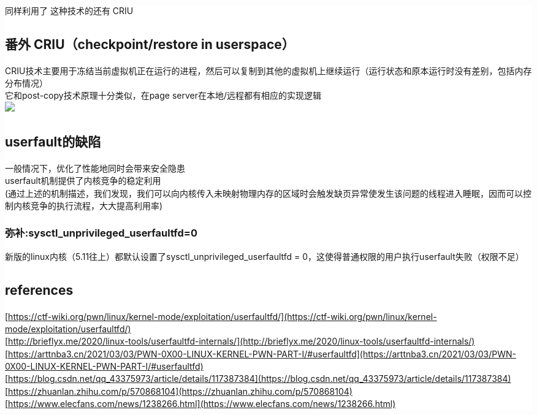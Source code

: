 同样利用了 这种技术的还有 CRIU<br>

## 番外 CRIU（checkpoint/restore in userspace）<br>
CRIU技术主要用于冻结当前虚拟机正在运行的进程，然后可以复制到其他的虚拟机上继续运行（运行状态和原本运行时没有差别，包括内存分布情况）<br>
它和post-copy技术原理十分类似，在page server在本地/远程都有相应的实现逻辑<br>
![](https://raw.githubusercontent.com/wsxk/wsxk_pictures/main/2022-6-27-DNS/20221104173108.png)

## userfault的缺陷<br>
一般情况下，优化了性能地同时会带来安全隐患<br>
userfault机制提供了内核竞争的稳定利用<br>
(通过上述的机制描述，我们发现，我们可以向内核传入未映射物理内存的区域时会触发缺页异常使发生该问题的线程进入睡眠，因而可以控制内核竞争的执行流程，大大提高利用率)<br>

### 弥补:sysctl_unprivileged_userfaultfd=0<br>
新版的linux内核（5.11往上）都默认设置了sysctl_unprivileged_userfaultfd = 0，这使得普通权限的用户执行userfault失败（权限不足）<br>

## references<br>
[https://ctf-wiki.org/pwn/linux/kernel-mode/exploitation/userfaultfd/](https://ctf-wiki.org/pwn/linux/kernel-mode/exploitation/userfaultfd/)<br>
[http://brieflyx.me/2020/linux-tools/userfaultfd-internals/](http://brieflyx.me/2020/linux-tools/userfaultfd-internals/)<br>
[https://arttnba3.cn/2021/03/03/PWN-0X00-LINUX-KERNEL-PWN-PART-I/#userfaultfd](https://arttnba3.cn/2021/03/03/PWN-0X00-LINUX-KERNEL-PWN-PART-I/#userfaultfd)<br>
[https://blog.csdn.net/qq_43375973/article/details/117387384](https://blog.csdn.net/qq_43375973/article/details/117387384)<br>
[https://zhuanlan.zhihu.com/p/570868104](https://zhuanlan.zhihu.com/p/570868104)<br>
[https://www.elecfans.com/news/1238266.html](https://www.elecfans.com/news/1238266.html)<br>